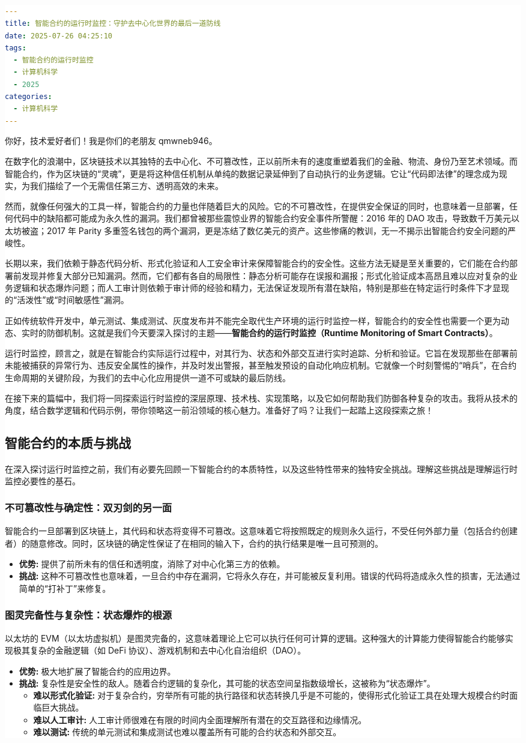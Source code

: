 ```yaml
---
title: 智能合约的运行时监控：守护去中心化世界的最后一道防线
date: 2025-07-26 04:25:10
tags:
  - 智能合约的运行时监控
  - 计算机科学
  - 2025
categories:
  - 计算机科学
---
```


你好，技术爱好者们！我是你们的老朋友 qmwneb946。

在数字化的浪潮中，区块链技术以其独特的去中心化、不可篡改性，正以前所未有的速度重塑着我们的金融、物流、身份乃至艺术领域。而智能合约，作为区块链的“灵魂”，更是将这种信任机制从单纯的数据记录延伸到了自动执行的业务逻辑。它让“代码即法律”的理念成为现实，为我们描绘了一个无需信任第三方、透明高效的未来。

然而，就像任何强大的工具一样，智能合约的力量也伴随着巨大的风险。它的不可篡改性，在提供安全保证的同时，也意味着一旦部署，任何代码中的缺陷都可能成为永久性的漏洞。我们都曾被那些震惊业界的智能合约安全事件所警醒：2016 年的 DAO 攻击，导致数千万美元以太坊被盗；2017 年 Parity 多重签名钱包的两个漏洞，更是冻结了数亿美元的资产。这些惨痛的教训，无一不揭示出智能合约安全问题的严峻性。

长期以来，我们依赖于静态代码分析、形式化验证和人工安全审计来保障智能合约的安全性。这些方法无疑是至关重要的，它们能在合约部署前发现并修复大部分已知漏洞。然而，它们都有各自的局限性：静态分析可能存在误报和漏报；形式化验证成本高昂且难以应对复杂的业务逻辑和状态爆炸问题；而人工审计则依赖于审计师的经验和精力，无法保证发现所有潜在缺陷，特别是那些在特定运行时条件下才显现的“活泼性”或“时间敏感性”漏洞。

正如传统软件开发中，单元测试、集成测试、灰度发布并不能完全取代生产环境的运行时监控一样，智能合约的安全性也需要一个更为动态、实时的防御机制。这就是我们今天要深入探讨的主题——**智能合约的运行时监控（Runtime Monitoring of Smart Contracts）**。

运行时监控，顾言之，就是在智能合约实际运行过程中，对其行为、状态和外部交互进行实时追踪、分析和验证。它旨在发现那些在部署前未能被捕获的异常行为、违反安全属性的操作，并及时发出警报，甚至触发预设的自动化响应机制。它就像一个时刻警惕的“哨兵”，在合约生命周期的关键阶段，为我们的去中心化应用提供一道不可或缺的最后防线。

在接下来的篇幅中，我们将一同探索运行时监控的深层原理、技术栈、实现策略，以及它如何帮助我们防御各种复杂的攻击。我将从技术的角度，结合数学逻辑和代码示例，带你领略这一前沿领域的核心魅力。准备好了吗？让我们一起踏上这段探索之旅！

## 智能合约的本质与挑战

在深入探讨运行时监控之前，我们有必要先回顾一下智能合约的本质特性，以及这些特性带来的独特安全挑战。理解这些挑战是理解运行时监控必要性的基石。

### 不可篡改性与确定性：双刃剑的另一面

智能合约一旦部署到区块链上，其代码和状态将变得不可篡改。这意味着它将按照既定的规则永久运行，不受任何外部力量（包括合约创建者）的随意修改。同时，区块链的确定性保证了在相同的输入下，合约的执行结果是唯一且可预测的。

*   **优势:** 提供了前所未有的信任和透明度，消除了对中心化第三方的依赖。
*   **挑战:** 这种不可篡改性也意味着，一旦合约中存在漏洞，它将永久存在，并可能被反复利用。错误的代码将造成永久性的损害，无法通过简单的“打补丁”来修复。

### 图灵完备性与复杂性：状态爆炸的根源

以太坊的 EVM（以太坊虚拟机）是图灵完备的，这意味着理论上它可以执行任何可计算的逻辑。这种强大的计算能力使得智能合约能够实现极其复杂的金融逻辑（如 DeFi 协议）、游戏机制和去中心化自治组织（DAO）。

*   **优势:** 极大地扩展了智能合约的应用边界。
*   **挑战:** 复杂性是安全性的敌人。随着合约逻辑的复杂化，其可能的状态空间呈指数级增长，这被称为“状态爆炸”。
    *   **难以形式化验证:** 对于复杂合约，穷举所有可能的执行路径和状态转换几乎是不可能的，使得形式化验证工具在处理大规模合约时面临巨大挑战。
    *   **难以人工审计:** 人工审计师很难在有限的时间内全面理解所有潜在的交互路径和边缘情况。
    *   **难以测试:** 传统的单元测试和集成测试也难以覆盖所有可能的合约状态和外部交互。
